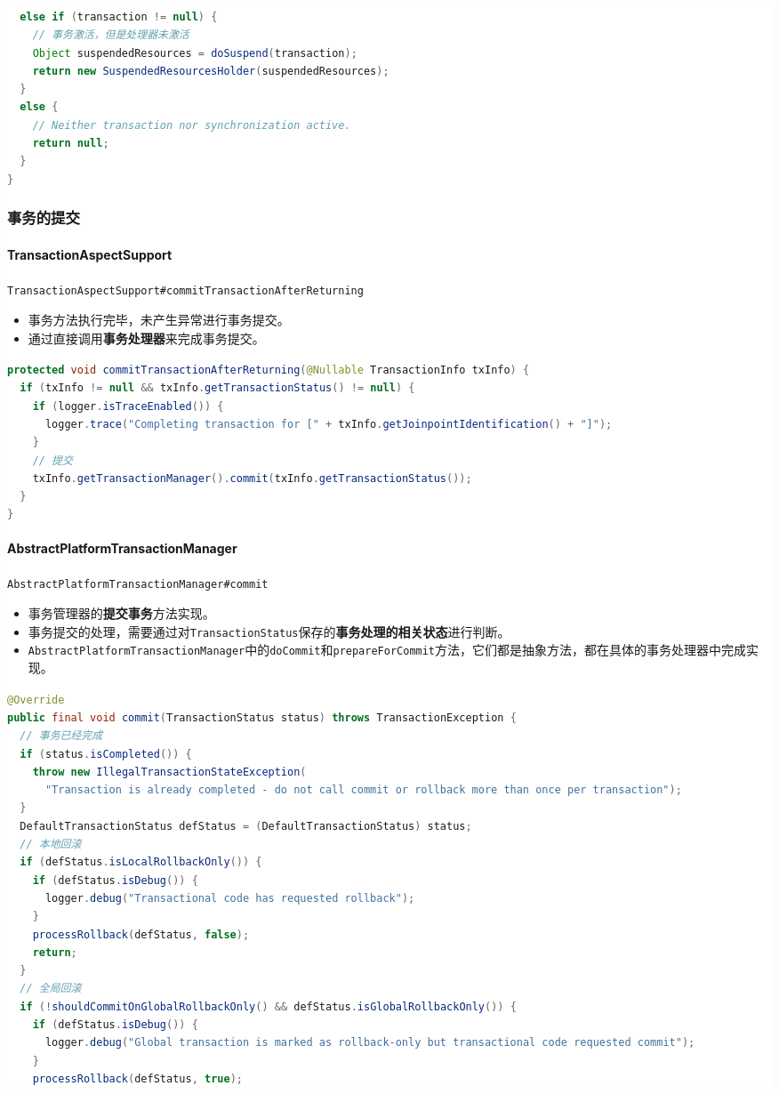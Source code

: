 ```java
  else if (transaction != null) {
    // 事务激活，但是处理器未激活
    Object suspendedResources = doSuspend(transaction);
    return new SuspendedResourcesHolder(suspendedResources);
  }
  else {
    // Neither transaction nor synchronization active.
    return null;
  }
}
```

### 事务的提交

#### TransactionAspectSupport

`TransactionAspectSupport#commitTransactionAfterReturning`

- 事务方法执行完毕，未产生异常进行事务提交。
- 通过直接调用**事务处理器**来完成事务提交。

```java
protected void commitTransactionAfterReturning(@Nullable TransactionInfo txInfo) {
  if (txInfo != null && txInfo.getTransactionStatus() != null) {
    if (logger.isTraceEnabled()) {
      logger.trace("Completing transaction for [" + txInfo.getJoinpointIdentification() + "]");
    }
    // 提交
    txInfo.getTransactionManager().commit(txInfo.getTransactionStatus());
  }
}
```

#### AbstractPlatformTransactionManager

`AbstractPlatformTransactionManager#commit`

- 事务管理器的**提交事务**方法实现。
- 事务提交的处理，需要通过对`TransactionStatus`保存的**事务处理的相关状态**进行判断。
- `AbstractPlatformTransactionManager`中的`doCommit`和`prepareForCommit`方法，它们都是抽象方法，都在具体的事务处理器中完成实现。

```java
@Override
public final void commit(TransactionStatus status) throws TransactionException {
  // 事务已经完成
  if (status.isCompleted()) {
    throw new IllegalTransactionStateException(
      "Transaction is already completed - do not call commit or rollback more than once per transaction");
  }
  DefaultTransactionStatus defStatus = (DefaultTransactionStatus) status;
  // 本地回滚
  if (defStatus.isLocalRollbackOnly()) {
    if (defStatus.isDebug()) {
      logger.debug("Transactional code has requested rollback");
    }
    processRollback(defStatus, false);
    return;
  }
  // 全局回滚
  if (!shouldCommitOnGlobalRollbackOnly() && defStatus.isGlobalRollbackOnly()) {
    if (defStatus.isDebug()) {
      logger.debug("Global transaction is marked as rollback-only but transactional code requested commit");
    }
    processRollback(defStatus, true);
```